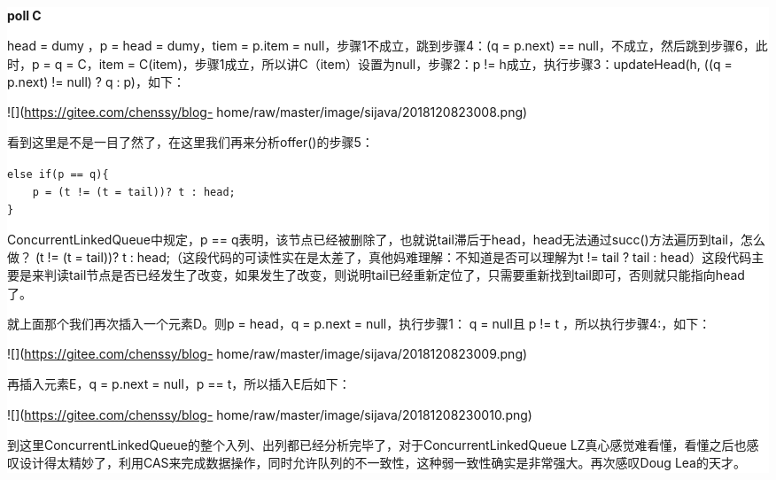 **poll C**

head = dumy ，p = head = dumy，tiem = p.item = null，步骤1不成立，跳到步骤4：(q = p.next) ==
null，不成立，然后跳到步骤6，此时，p = q = C，item = C(item)，步骤1成立，所以讲C（item）设置为null，步骤2：p !=
h成立，执行步骤3：updateHead(h, ((q = p.next) != null) ? q : p)，如下：

![](https://gitee.com/chenssy/blog-
home/raw/master/image/sijava/2018120823008.png)

看到这里是不是一目了然了，在这里我们再来分析offer()的步骤5：

    
    
    else if(p == q){
        p = (t != (t = tail))? t : head;
    }
    

ConcurrentLinkedQueue中规定，p ==
q表明，该节点已经被删除了，也就说tail滞后于head，head无法通过succ()方法遍历到tail，怎么做？ (t != (t = tail))? t
: head;（这段代码的可读性实在是太差了，真他妈难理解：不知道是否可以理解为t != tail ? tail :
head）这段代码主要是来判读tail节点是否已经发生了改变，如果发生了改变，则说明tail已经重新定位了，只需要重新找到tail即可，否则就只能指向head了。

就上面那个我们再次插入一个元素D。则p = head，q = p.next = null，执行步骤1： q = null且 p != t
，所以执行步骤4:，如下：

![](https://gitee.com/chenssy/blog-
home/raw/master/image/sijava/2018120823009.png)

再插入元素E，q = p.next = null，p == t，所以插入E后如下：

![](https://gitee.com/chenssy/blog-
home/raw/master/image/sijava/20181208230010.png)

到这里ConcurrentLinkedQueue的整个入列、出列都已经分析完毕了，对于ConcurrentLinkedQueue
LZ真心感觉难看懂，看懂之后也感叹设计得太精妙了，利用CAS来完成数据操作，同时允许队列的不一致性，这种弱一致性确实是非常强大。再次感叹Doug
Lea的天才。

